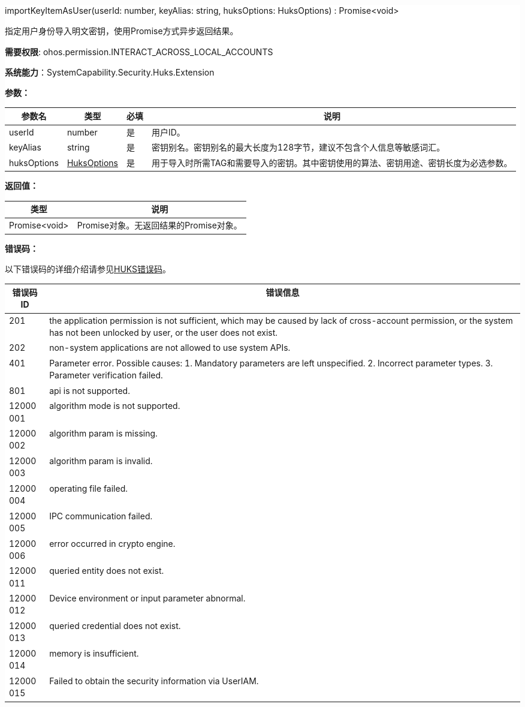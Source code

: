 importKeyItemAsUser(userId: number, keyAlias: string, huksOptions: HuksOptions) : Promise\<void>

指定用户身份导入明文密钥，使用Promise方式异步返回结果。

**需要权限**: ohos.permission.INTERACT_ACROSS_LOCAL_ACCOUNTS

**系统能力**：SystemCapability.Security.Huks.Extension

**参数：**

| 参数名   | 类型                        | 必填 | 说明                                |
| -------- | --------------------------- | ---- | ----------------------------------- |
| userId   | number                      | 是   | 用户ID。                 |
| keyAlias | string                      | 是   | 密钥别名。密钥别名的最大长度为128字节，建议不包含个人信息等敏感词汇。                          |
| huksOptions  | [HuksOptions](js-apis-huks.md#huksoptions) | 是   | 用于导入时所需TAG和需要导入的密钥。其中密钥使用的算法、密钥用途、密钥长度为必选参数。 |

**返回值：**

| 类型                | 说明                            |
| ------------------- | ------------------------------- |
| Promise&lt;void&gt; | Promise对象。无返回结果的Promise对象。 |

**错误码：**

以下错误码的详细介绍请参见[HUKS错误码](errorcode-huks.md)。

| 错误码ID | 错误信息      |
| -------- | ------------- |
| 201 | the application permission is not sufficient, which may be caused by lack of cross-account permission, or the system has not been unlocked by user, or the user does not exist. |
| 202 | non-system applications are not allowed to use system APIs. |
| 401 | Parameter error. Possible causes: 1. Mandatory parameters are left unspecified. 2. Incorrect parameter types. 3. Parameter verification failed. |
| 801 | api is not supported. |
| 12000001 | algorithm mode is not supported. |
| 12000002 | algorithm param is missing. |
| 12000003 | algorithm param is invalid. |
| 12000004 | operating file failed. |
| 12000005 | IPC communication failed. |
| 12000006 | error occurred in crypto engine. |
| 12000011 | queried entity does not exist. |
| 12000012 | Device environment or input parameter abnormal. |
| 12000013 | queried credential does not exist. |
| 12000014 | memory is insufficient. |
| 12000015 | Failed to obtain the security information via UserIAM. |
